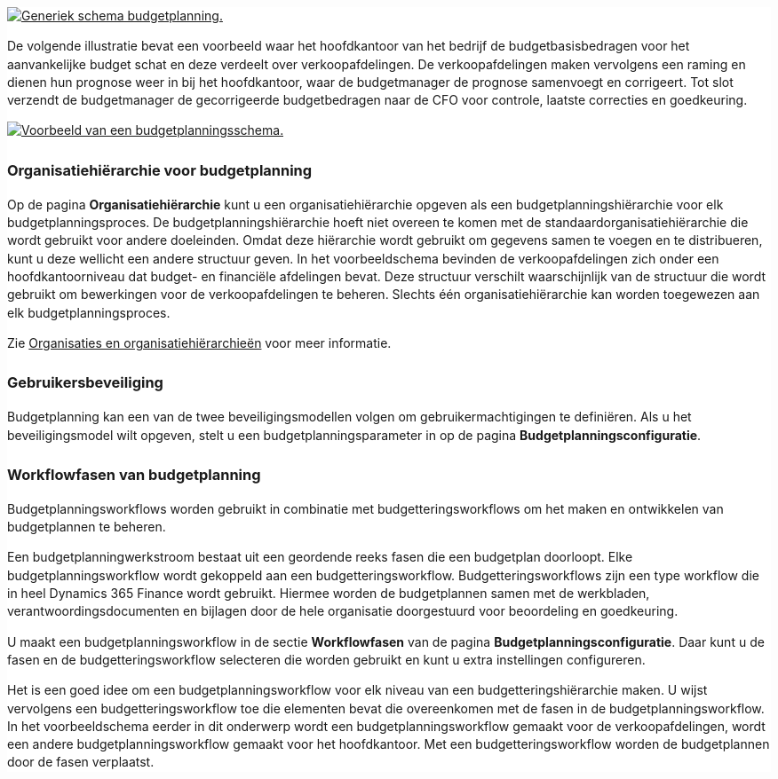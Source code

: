 [![Generiek schema budgetplanning.](./media/budgetplanninggenericschema-300x145.png)](./media/budgetplanninggenericschema.png) 

De volgende illustratie bevat een voorbeeld waar het hoofdkantoor van het bedrijf de budgetbasisbedragen voor het aanvankelijke budget schat en deze verdeelt over verkoopafdelingen. De verkoopafdelingen maken vervolgens een raming en dienen hun prognose weer in bij het hoofdkantoor, waar de budgetmanager de prognose samenvoegt en corrigeert. Tot slot verzendt de budgetmanager de gecorrigeerde budgetbedragen naar de CFO voor controle, laatste correcties en goedkeuring.

[![Voorbeeld van een budgetplanningsschema.](./media/budgetplanningexampleschema-300x145.png)](./media/budgetplanningexampleschema.png)

### <a name="organization-hierarchy-for-budget-planning"></a>Organisatiehiërarchie voor budgetplanning

Op de pagina **Organisatiehiërarchie** kunt u een organisatiehiërarchie opgeven als een budgetplanningshiërarchie voor elk budgetplanningsproces. De budgetplanningshiërarchie hoeft niet overeen te komen met de standaardorganisatiehiërarchie die wordt gebruikt voor andere doeleinden. Omdat deze hiërarchie wordt gebruikt om gegevens samen te voegen en te distribueren, kunt u deze wellicht een andere structuur geven. In het voorbeeldschema bevinden de verkoopafdelingen zich onder een hoofdkantoorniveau dat budget- en financiële afdelingen bevat. Deze structuur verschilt waarschijnlijk van de structuur die wordt gebruikt om bewerkingen voor de verkoopafdelingen te beheren. Slechts één organisatiehiërarchie kan worden toegewezen aan elk budgetplanningsproces.

Zie [Organisaties en organisatiehiërarchieën](../../fin-ops-core/fin-ops/organization-administration/organizations-organizational-hierarchies.md) voor meer informatie.

### <a name="user-security"></a>Gebruikersbeveiliging

Budgetplanning kan een van de twee beveiligingsmodellen volgen om gebruikermachtigingen te definiëren. Als u het beveiligingsmodel wilt opgeven, stelt u een budgetplanningsparameter in op de pagina **Budgetplanningsconfiguratie**.

### <a name="budget-planning-workflows-stages"></a>Workflowfasen van budgetplanning

Budgetplanningsworkflows worden gebruikt in combinatie met budgetteringsworkflows om het maken en ontwikkelen van budgetplannen te beheren.

Een budgetplanningwerkstroom bestaat uit een geordende reeks fasen die een budgetplan doorloopt. Elke budgetplanningsworkflow wordt gekoppeld aan een budgetteringsworkflow. Budgetteringsworkflows zijn een type workflow die in heel Dynamics 365 Finance wordt gebruikt. Hiermee worden de budgetplannen samen met de werkbladen, verantwoordingsdocumenten en bijlagen door de hele organisatie doorgestuurd voor beoordeling en goedkeuring.

U maakt een budgetplanningsworkflow in de sectie **Workflowfasen** van de pagina **Budgetplanningsconfiguratie**. Daar kunt u de fasen en de budgetteringsworkflow selecteren die worden gebruikt en kunt u extra instellingen configureren.

Het is een goed idee om een budgetplanningsworkflow voor elk niveau van een budgetteringshiërarchie maken. U wijst vervolgens een budgetteringsworkflow toe die elementen bevat die overeenkomen met de fasen in de budgetplanningsworkflow. In het voorbeeldschema eerder in dit onderwerp wordt een budgetplanningsworkflow gemaakt voor de verkoopafdelingen, wordt een andere budgetplanningsworkflow gemaakt voor het hoofdkantoor. Met een budgetteringsworkflow worden de budgetplannen door de fasen verplaatst.
